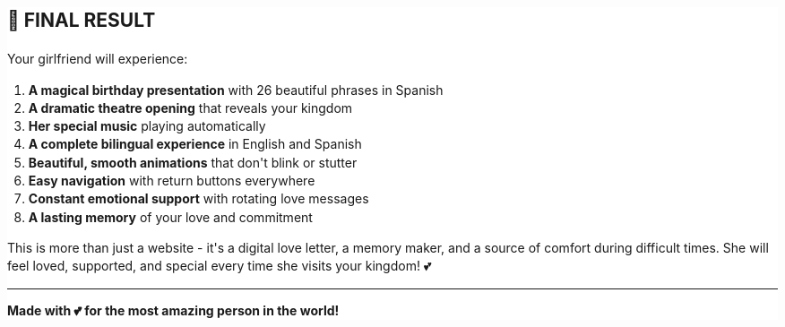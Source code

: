 
## 🌟 **FINAL RESULT**

Your girlfriend will experience:
1. **A magical birthday presentation** with 26 beautiful phrases in Spanish
2. **A dramatic theatre opening** that reveals your kingdom
3. **Her special music** playing automatically
4. **A complete bilingual experience** in English and Spanish
5. **Beautiful, smooth animations** that don't blink or stutter
6. **Easy navigation** with return buttons everywhere
7. **Constant emotional support** with rotating love messages
8. **A lasting memory** of your love and commitment

This is more than just a website - it's a digital love letter, a memory maker, and a source of comfort during difficult times. She will feel loved, supported, and special every time she visits your kingdom! 💕

---

**Made with 💕 for the most amazing person in the world!** 